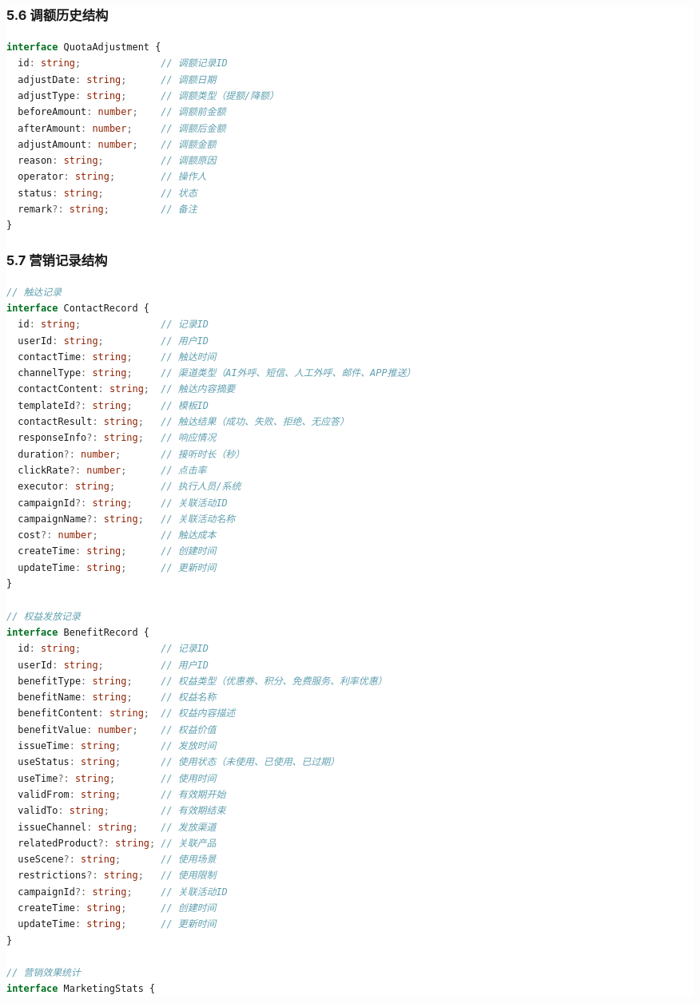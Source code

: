 ### 5.6 调额历史结构

```typescript
interface QuotaAdjustment {
  id: string;              // 调额记录ID
  adjustDate: string;      // 调额日期
  adjustType: string;      // 调额类型（提额/降额）
  beforeAmount: number;    // 调额前金额
  afterAmount: number;     // 调额后金额
  adjustAmount: number;    // 调额金额
  reason: string;          // 调额原因
  operator: string;        // 操作人
  status: string;          // 状态
  remark?: string;         // 备注
}
```

### 5.7 营销记录结构

```typescript
// 触达记录
interface ContactRecord {
  id: string;              // 记录ID
  userId: string;          // 用户ID
  contactTime: string;     // 触达时间
  channelType: string;     // 渠道类型（AI外呼、短信、人工外呼、邮件、APP推送）
  contactContent: string;  // 触达内容摘要
  templateId?: string;     // 模板ID
  contactResult: string;   // 触达结果（成功、失败、拒绝、无应答）
  responseInfo?: string;   // 响应情况
  duration?: number;       // 接听时长（秒）
  clickRate?: number;      // 点击率
  executor: string;        // 执行人员/系统
  campaignId?: string;     // 关联活动ID
  campaignName?: string;   // 关联活动名称
  cost?: number;           // 触达成本
  createTime: string;      // 创建时间
  updateTime: string;      // 更新时间
}

// 权益发放记录
interface BenefitRecord {
  id: string;              // 记录ID
  userId: string;          // 用户ID
  benefitType: string;     // 权益类型（优惠券、积分、免费服务、利率优惠）
  benefitName: string;     // 权益名称
  benefitContent: string;  // 权益内容描述
  benefitValue: number;    // 权益价值
  issueTime: string;       // 发放时间
  useStatus: string;       // 使用状态（未使用、已使用、已过期）
  useTime?: string;        // 使用时间
  validFrom: string;       // 有效期开始
  validTo: string;         // 有效期结束
  issueChannel: string;    // 发放渠道
  relatedProduct?: string; // 关联产品
  useScene?: string;       // 使用场景
  restrictions?: string;   // 使用限制
  campaignId?: string;     // 关联活动ID
  createTime: string;      // 创建时间
  updateTime: string;      // 更新时间
}

// 营销效果统计
interface MarketingStats {
```